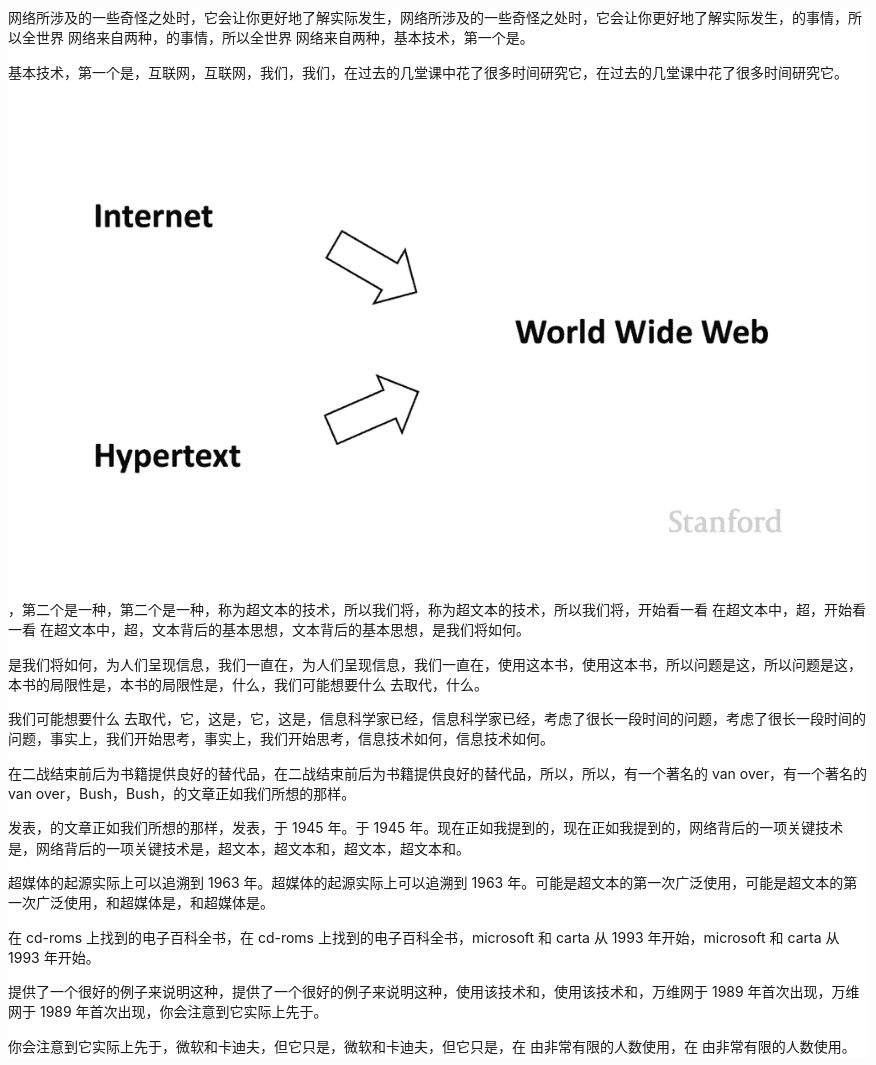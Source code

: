 网络所涉及的一些奇怪之处时，它会让你更好地了解实际发生，网络所涉及的一些奇怪之处时，它会让你更好地了解实际发生，的事情，所以全世界 网络来自两种，的事情，所以全世界 网络来自两种，基本技术，第一个是。

基本技术，第一个是，互联网，互联网，我们，我们，在过去的几堂课中花了很多时间研究它，在过去的几堂课中花了很多时间研究它。



![](img/a85d73973d65081e1c338b86566ab4d1_4.png)

，第二个是一种，第二个是一种，称为超文本的技术，所以我们将，称为超文本的技术，所以我们将，开始看一看 在超文本中，超，开始看一看 在超文本中，超，文本背后的基本思想，文本背后的基本思想，是我们将如何。

是我们将如何，为人们呈现信息，我们一直在，为人们呈现信息，我们一直在，使用这本书，使用这本书，所以问题是这，所以问题是这，本书的局限性是，本书的局限性是，什么，我们可能想要什么 去取代，什么。

我们可能想要什么 去取代，它，这是，它，这是，信息科学家已经，信息科学家已经，考虑了很长一段时间的问题，考虑了很长一段时间的问题，事实上，我们开始思考，事实上，我们开始思考，信息技术如何，信息技术如何。

在二战结束前后为书籍提供良好的替代品，在二战结束前后为书籍提供良好的替代品，所以，所以，有一个著名的 van over，有一个著名的 van over，Bush，Bush，的文章正如我们所想的那样。

发表，的文章正如我们所想的那样，发表，于 1945 年。于 1945 年。现在正如我提到的，现在正如我提到的，网络背后的一项关键技术是，网络背后的一项关键技术是，超文本，超文本和，超文本，超文本和。

超媒体的起源实际上可以追溯到 1963 年。超媒体的起源实际上可以追溯到 1963 年。可能是超文本的第一次广泛使用，可能是超文本的第一次广泛使用，和超媒体是，和超媒体是。

在 cd-roms 上找到的电子百科全书，在 cd-roms 上找到的电子百科全书，microsoft 和 carta 从 1993 年开始，microsoft 和 carta 从 1993 年开始。

提供了一个很好的例子来说明这种，提供了一个很好的例子来说明这种，使用该技术和，使用该技术和，万维网于 1989 年首次出现，万维网于 1989 年首次出现，你会注意到它实际上先于。

你会注意到它实际上先于，微软和卡迪夫，但它只是，微软和卡迪夫，但它只是，在 由非常有限的人数使用，在 由非常有限的人数使用。


